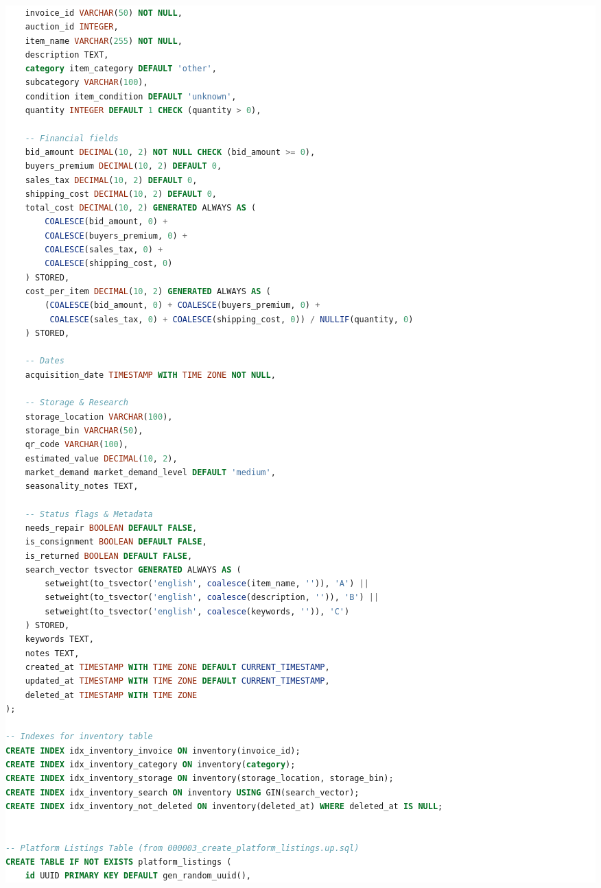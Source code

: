 ```sql
    invoice_id VARCHAR(50) NOT NULL,
    auction_id INTEGER,
    item_name VARCHAR(255) NOT NULL,
    description TEXT,
    category item_category DEFAULT 'other',
    subcategory VARCHAR(100),
    condition item_condition DEFAULT 'unknown',
    quantity INTEGER DEFAULT 1 CHECK (quantity > 0),
    
    -- Financial fields
    bid_amount DECIMAL(10, 2) NOT NULL CHECK (bid_amount >= 0),
    buyers_premium DECIMAL(10, 2) DEFAULT 0,
    sales_tax DECIMAL(10, 2) DEFAULT 0,
    shipping_cost DECIMAL(10, 2) DEFAULT 0,
    total_cost DECIMAL(10, 2) GENERATED ALWAYS AS (
        COALESCE(bid_amount, 0) + 
        COALESCE(buyers_premium, 0) + 
        COALESCE(sales_tax, 0) +
        COALESCE(shipping_cost, 0)
    ) STORED,
    cost_per_item DECIMAL(10, 2) GENERATED ALWAYS AS (
        (COALESCE(bid_amount, 0) + COALESCE(buyers_premium, 0) + 
         COALESCE(sales_tax, 0) + COALESCE(shipping_cost, 0)) / NULLIF(quantity, 0)
    ) STORED,
    
    -- Dates
    acquisition_date TIMESTAMP WITH TIME ZONE NOT NULL,
    
    -- Storage & Research
    storage_location VARCHAR(100),
    storage_bin VARCHAR(50),
    qr_code VARCHAR(100),
    estimated_value DECIMAL(10, 2),
    market_demand market_demand_level DEFAULT 'medium',
    seasonality_notes TEXT,
    
    -- Status flags & Metadata
    needs_repair BOOLEAN DEFAULT FALSE,
    is_consignment BOOLEAN DEFAULT FALSE,
    is_returned BOOLEAN DEFAULT FALSE,
    search_vector tsvector GENERATED ALWAYS AS (
        setweight(to_tsvector('english', coalesce(item_name, '')), 'A') ||
        setweight(to_tsvector('english', coalesce(description, '')), 'B') ||
        setweight(to_tsvector('english', coalesce(keywords, '')), 'C')
    ) STORED,
    keywords TEXT,
    notes TEXT,
    created_at TIMESTAMP WITH TIME ZONE DEFAULT CURRENT_TIMESTAMP,
    updated_at TIMESTAMP WITH TIME ZONE DEFAULT CURRENT_TIMESTAMP,
    deleted_at TIMESTAMP WITH TIME ZONE
);

-- Indexes for inventory table
CREATE INDEX idx_inventory_invoice ON inventory(invoice_id);
CREATE INDEX idx_inventory_category ON inventory(category);
CREATE INDEX idx_inventory_storage ON inventory(storage_location, storage_bin);
CREATE INDEX idx_inventory_search ON inventory USING GIN(search_vector);
CREATE INDEX idx_inventory_not_deleted ON inventory(deleted_at) WHERE deleted_at IS NULL;


-- Platform Listings Table (from 000003_create_platform_listings.up.sql)
CREATE TABLE IF NOT EXISTS platform_listings (
    id UUID PRIMARY KEY DEFAULT gen_random_uuid(),
```